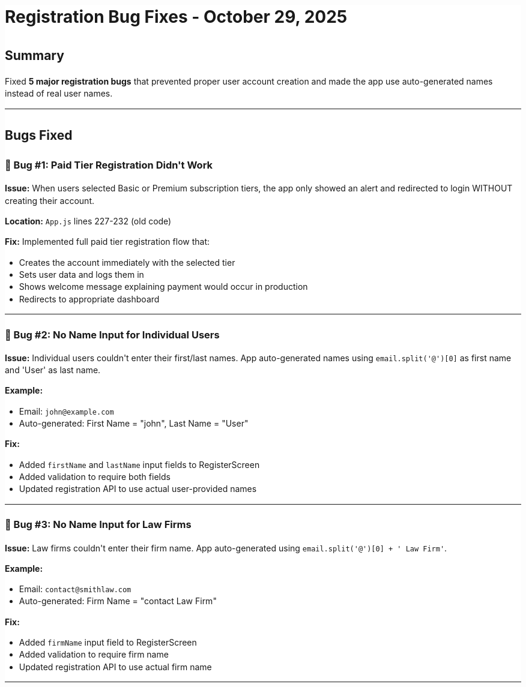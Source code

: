 # Registration Bug Fixes - October 29, 2025

## Summary
Fixed **5 major registration bugs** that prevented proper user account creation and made the app use auto-generated names instead of real user names.

---

## Bugs Fixed

### 🐛 Bug #1: Paid Tier Registration Didn't Work
**Issue:** When users selected Basic or Premium subscription tiers, the app only showed an alert and redirected to login WITHOUT creating their account.

**Location:** `App.js` lines 227-232 (old code)

**Fix:** Implemented full paid tier registration flow that:
- Creates the account immediately with the selected tier
- Sets user data and logs them in
- Shows welcome message explaining payment would occur in production
- Redirects to appropriate dashboard

---

### 🐛 Bug #2: No Name Input for Individual Users  
**Issue:** Individual users couldn't enter their first/last names. App auto-generated names using `email.split('@')[0]` as first name and 'User' as last name.

**Example:**
- Email: `john@example.com`
- Auto-generated: First Name = "john", Last Name = "User"

**Fix:** 
- Added `firstName` and `lastName` input fields to RegisterScreen
- Added validation to require both fields
- Updated registration API to use actual user-provided names

---

### 🐛 Bug #3: No Name Input for Law Firms
**Issue:** Law firms couldn't enter their firm name. App auto-generated using `email.split('@')[0] + ' Law Firm'`.

**Example:**
- Email: `contact@smithlaw.com`
- Auto-generated: Firm Name = "contact Law Firm"

**Fix:**
- Added `firmName` input field to RegisterScreen
- Added validation to require firm name
- Updated registration API to use actual firm name

---